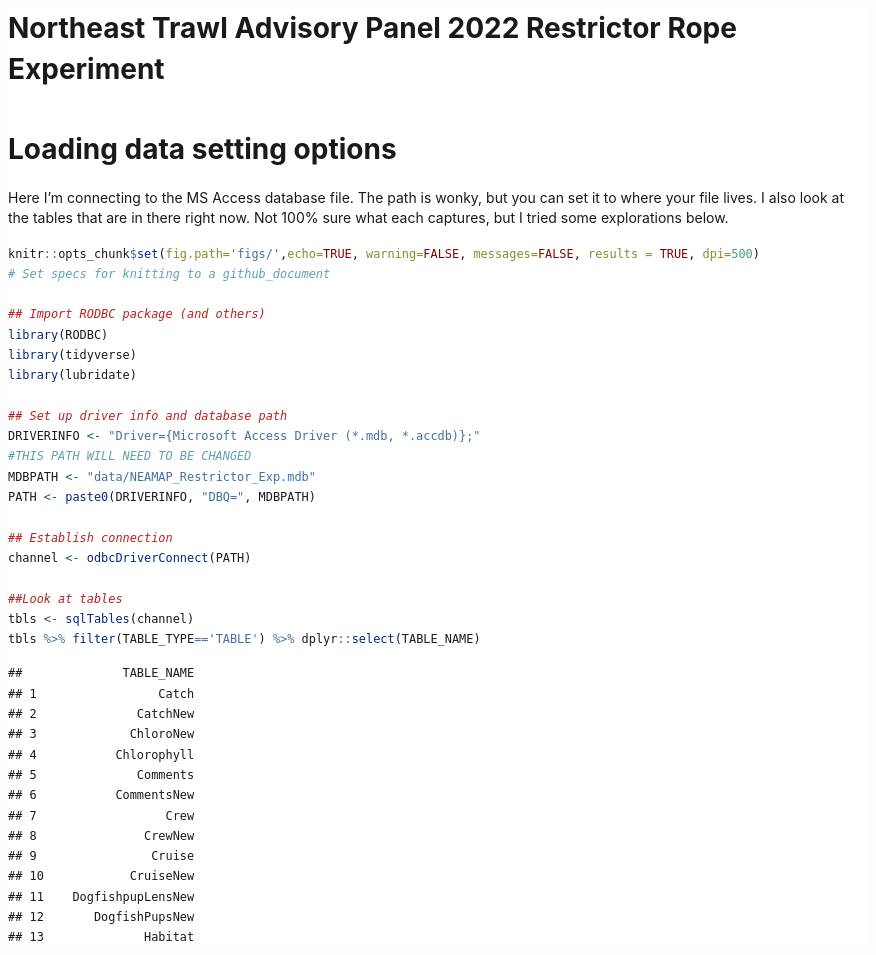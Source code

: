 Northeast Trawl Advisory Panel 2022 Restrictor Rope Experiment
================

# Loading data setting options

Here I’m connecting to the MS Access database file. The path is wonky,
but you can set it to where your file lives. I also look at the tables
that are in there right now. Not 100% sure what each captures, but I
tried some explorations below.

``` r
knitr::opts_chunk$set(fig.path='figs/',echo=TRUE, warning=FALSE, messages=FALSE, results = TRUE, dpi=500)
# Set specs for knitting to a github_document

## Import RODBC package (and others)
library(RODBC)
library(tidyverse)
library(lubridate)

## Set up driver info and database path
DRIVERINFO <- "Driver={Microsoft Access Driver (*.mdb, *.accdb)};"
#THIS PATH WILL NEED TO BE CHANGED
MDBPATH <- "data/NEAMAP_Restrictor_Exp.mdb"
PATH <- paste0(DRIVERINFO, "DBQ=", MDBPATH)

## Establish connection
channel <- odbcDriverConnect(PATH)

##Look at tables
tbls <- sqlTables(channel)
tbls %>% filter(TABLE_TYPE=='TABLE') %>% dplyr::select(TABLE_NAME)
```

    ##              TABLE_NAME
    ## 1                 Catch
    ## 2              CatchNew
    ## 3             ChloroNew
    ## 4           Chlorophyll
    ## 5              Comments
    ## 6           CommentsNew
    ## 7                  Crew
    ## 8               CrewNew
    ## 9                Cruise
    ## 10            CruiseNew
    ## 11    DogfishpupLensNew
    ## 12       DogfishPupsNew
    ## 13              Habitat